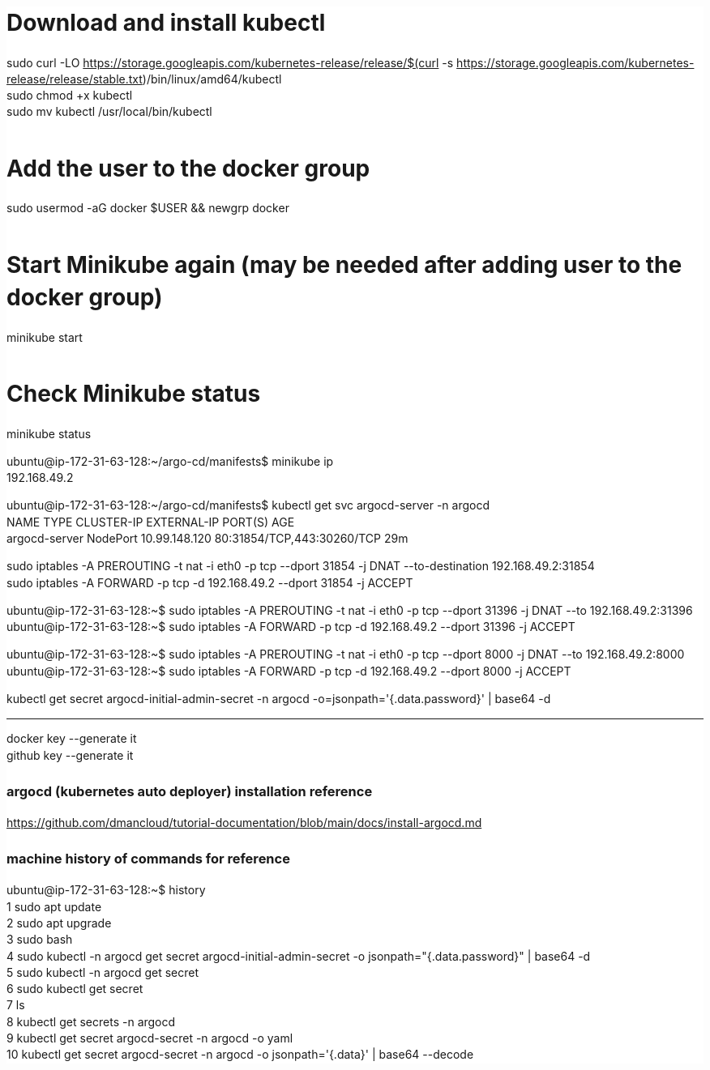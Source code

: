 # Download and install kubectl   
sudo curl -LO https://storage.googleapis.com/kubernetes-release/release/$(curl -s https://storage.googleapis.com/kubernetes-release/release/stable.txt)/bin/linux/amd64/kubectl   
sudo chmod +x kubectl   
sudo mv kubectl /usr/local/bin/kubectl   

# Add the user to the docker group   
sudo usermod -aG docker $USER && newgrp docker   

# Start Minikube again (may be needed after adding user to the docker group)   
minikube start   

# Check Minikube status   
minikube status   

ubuntu@ip-172-31-63-128:~/argo-cd/manifests$ minikube ip   
192.168.49.2   

ubuntu@ip-172-31-63-128:~/argo-cd/manifests$ kubectl get svc argocd-server -n argocd   
NAME            TYPE       CLUSTER-IP      EXTERNAL-IP   PORT(S)                      AGE   
argocd-server   NodePort   10.99.148.120   <none>        80:31854/TCP,443:30260/TCP   29m   

sudo iptables -A PREROUTING -t nat -i eth0 -p tcp --dport 31854 -j DNAT --to-destination 192.168.49.2:31854   
sudo iptables -A FORWARD -p tcp -d 192.168.49.2 --dport 31854 -j ACCEPT   


ubuntu@ip-172-31-63-128:~$ sudo iptables -A PREROUTING -t nat -i eth0 -p tcp --dport 31396 -j DNAT --to 192.168.49.2:31396   
ubuntu@ip-172-31-63-128:~$ sudo iptables -A FORWARD -p tcp -d 192.168.49.2 --dport 31396 -j ACCEPT   

ubuntu@ip-172-31-63-128:~$ sudo iptables -A PREROUTING -t nat -i eth0 -p tcp --dport 8000 -j DNAT --to 192.168.49.2:8000   
ubuntu@ip-172-31-63-128:~$ sudo iptables -A FORWARD -p tcp -d 192.168.49.2 --dport 8000 -j ACCEPT   


kubectl get secret argocd-initial-admin-secret -n argocd -o=jsonpath='{.data.password}' | base64 -d   

___________________________________________


docker key            --generate it   
github key    --generate it   


### argocd (kubernetes auto deployer) installation reference   
https://github.com/dmancloud/tutorial-documentation/blob/main/docs/install-argocd.md   

### machine history of commands for reference   
ubuntu@ip-172-31-63-128:~$ history  
1  sudo apt update  
2  sudo apt upgrade  
3  sudo bash  
4  sudo kubectl -n argocd get secret argocd-initial-admin-secret -o jsonpath="{.data.password}" | base64 -d  
5  sudo kubectl -n argocd get secret  
6  sudo kubectl get secret  
7  ls  
8  kubectl get secrets -n argocd  
9  kubectl get secret argocd-secret -n argocd -o yaml  
10  kubectl get secret argocd-secret -n argocd -o jsonpath='{.data}' | base64 --decode  